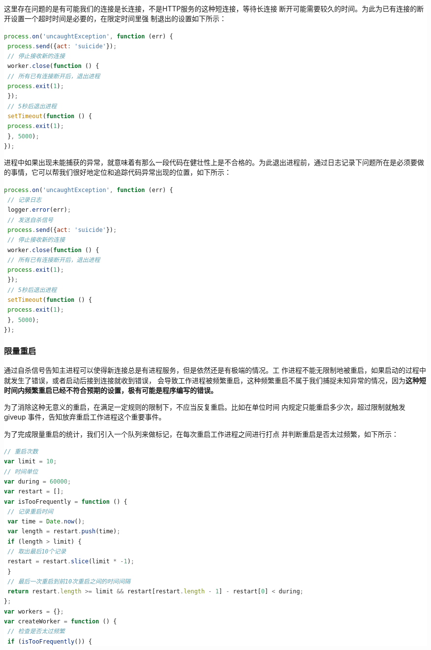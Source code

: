 这里存在问题的是有可能我们的连接是长连接，不是HTTP服务的这种短连接，等待长连接 断开可能需要较久的时间。为此为已有连接的断开设置一个超时时间是必要的，在限定时间里强 制退出的设置如下所示：

```javascript
process.on('uncaughtException', function (err) { 
 process.send({act: 'suicide'}); 
 // 停止接收新的连接
 worker.close(function () { 
 // 所有已有连接断开后，退出进程
 process.exit(1); 
 }); 
 // 5秒后退出进程
 setTimeout(function () { 
 process.exit(1); 
 }, 5000); 
}); 
```

进程中如果出现未能捕获的异常，就意味着有那么一段代码在健壮性上是不合格的。为此退出进程前，通过日志记录下问题所在是必须要做的事情，它可以帮我们很好地定位和追踪代码异常出现的位置，如下所示：

```javascript
process.on('uncaughtException', function (err) { 
 // 记录日志
 logger.error(err); 
 // 发送自杀信号
 process.send({act: 'suicide'}); 
 // 停止接收新的连接
 worker.close(function () { 
 // 所有已有连接断开后，退出进程
 process.exit(1); 
 }); 
 // 5秒后退出进程
 setTimeout(function () { 
 process.exit(1); 
 }, 5000); 
});
```

### 限量重启

通过自杀信号告知主进程可以使得新连接总是有进程服务，但是依然还是有极端的情况。工 作进程不能无限制地被重启，如果启动的过程中就发生了错误，或者启动后接到连接就收到错误， 会导致工作进程被频繁重启，这种频繁重启不属于我们捕捉未知异常的情况，因为**这种短时间内频繁重启已经不符合预期的设置，极有可能是程序编写的错误。**

为了消除这种无意义的重启，在满足一定规则的限制下，不应当反复重启。比如在单位时间 内规定只能重启多少次，超过限制就触发 giveup 事件，告知放弃重启工作进程这个重要事件。

为了完成限量重启的统计，我们引入一个队列来做标记，在每次重启工作进程之间进行打点 并判断重启是否太过频繁，如下所示：

```javascript
// 重启次数
var limit = 10;
// 时间单位
var during = 60000; 
var restart = []; 
var isTooFrequently = function () { 
 // 记录重启时间
 var time = Date.now(); 
 var length = restart.push(time); 
 if (length > limit) { 
 // 取出最后10个记录
 restart = restart.slice(limit * -1); 
 } 
 // 最后一次重启到前10次重启之间的时间间隔
 return restart.length >= limit && restart[restart.length - 1] - restart[0] < during; 
}; 
var workers = {}; 
var createWorker = function () { 
 // 检查是否太过频繁
 if (isTooFrequently()) { 
```